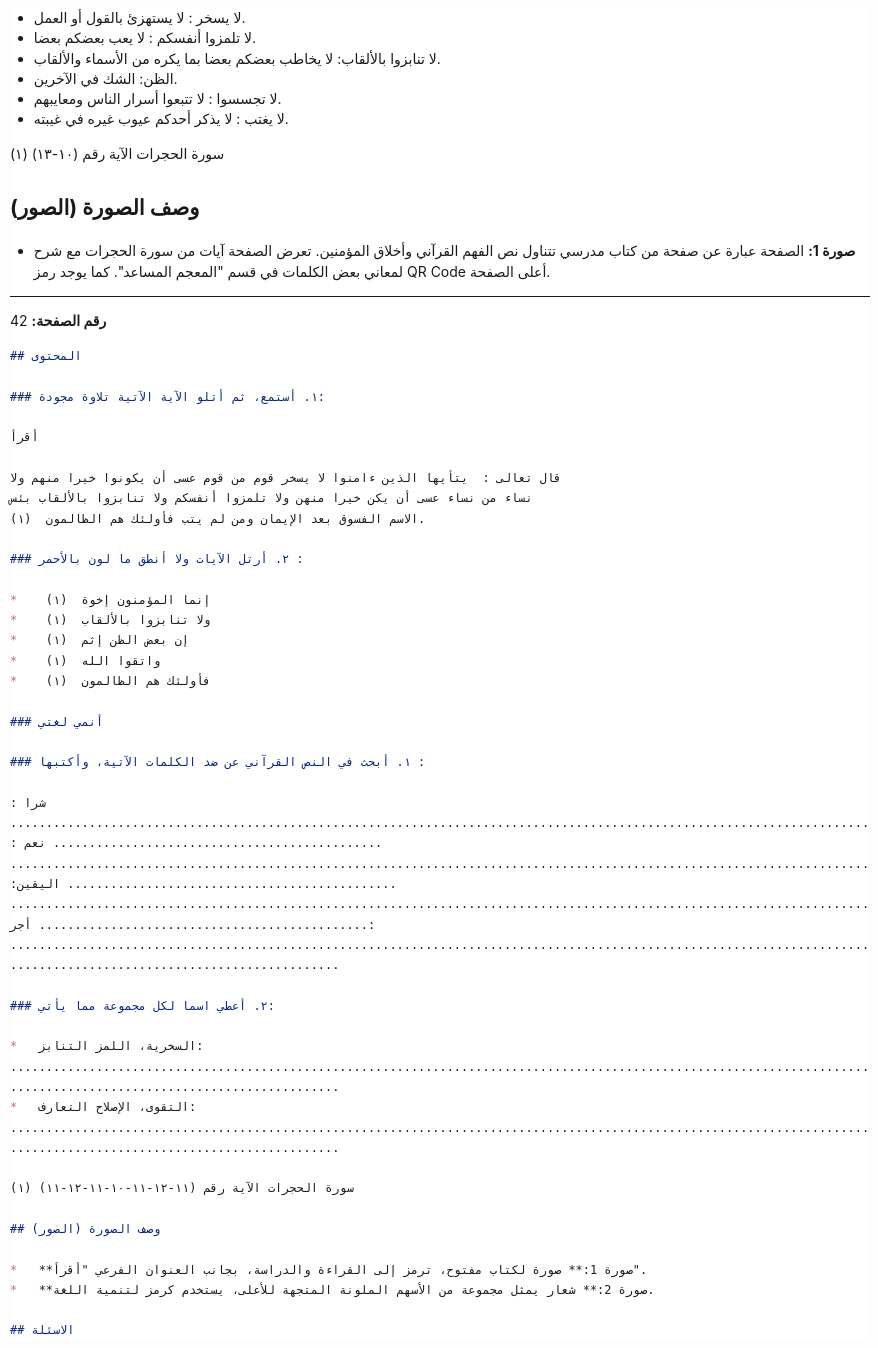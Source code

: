 *   لا يسخر : لا يستهزئ بالقول أو العمل.
*   لا تلمزوا أنفسكم : لا يعب بعضكم بعضا.
*   لا تنابزوا بالألقاب: لا يخاطب بعضكم بعضا بما يكره من الأسماء والألقاب.
*   الظن: الشك في الآخرين.
*   لا تجسسوا : لا تتبعوا أسرار الناس ومعايبهم.
*   لا يغتب : لا يذكر أحدكم عيوب غيره في غيبته.

(۱) سورة الحجرات الآية رقم (۱۰-۱۳)

## وصف الصورة (الصور)
*   **صورة 1:** الصفحة عبارة عن صفحة من كتاب مدرسي تتناول نص الفهم القرآني وأخلاق المؤمنين. تعرض الصفحة آيات من سورة الحجرات مع شرح لمعاني بعض الكلمات في قسم "المعجم المساعد". كما يوجد رمز QR Code أعلى الصفحة.

-----------------------------------------

**رقم الصفحة:** 42
```markdown
## المحتوى

### ١. أستمع، ثم أتلو الآية الآتية تلاوة مجودة:

أقرأ

قال تعالى :  يتأيها الذين ءامنوا لا يسخر قوم من قوم عسى أن يكونوا خيرا منهم ولا
نساء من نساء عسى أن يكن خيرا منهن ولا تلمزوا أنفسكم ولا تنابزوا بالألقاب بئس
الاسم الفسوق بعد الإيمان ومن لم يتب فأولئك هم الظالمون  (۱).

### ٢. أرتل الآيات ولا أنطق ما لون بالأحمر :

*    إنما المؤمنون إخوة  (۱)
*    ولا تنابزوا بالألقاب  (۱)
*    إن بعض الظن إثم  (۱)
*    واتقوا الله  (۱)
*    فأولئك هم الظالمون  (۱)

### أنمي لغتي

### ١. أبحث في النص القرآني عن ضد الكلمات الآتية، وأكتبها :

شرا : ...................................................................................................................................................................... نعم : ...................................................................................................................................................................... اليقين: ...................................................................................................................................................................... أجر: ......................................................................................................................................................................

### ٢. أعطي اسما لكل مجموعة مما يأتي:

*   السخرية، اللمز التنابز: ......................................................................................................................................................................
*   التقوى، الإصلاح التعارف: ......................................................................................................................................................................

(۱) سورة الحجرات الآية رقم (١١-١٢-١١-١٠-١١-١٢-١١)

## وصف الصورة (الصور)

*   **صورة 1:** صورة لكتاب مفتوح، ترمز إلى القراءة والدراسة، بجانب العنوان الفرعي "أقرأ".
*   **صورة 2:** شعار يمثل مجموعة من الأسهم الملونة المتجهة للأعلى، يستخدم كرمز لتنمية اللغة.

## الاسئلة

```